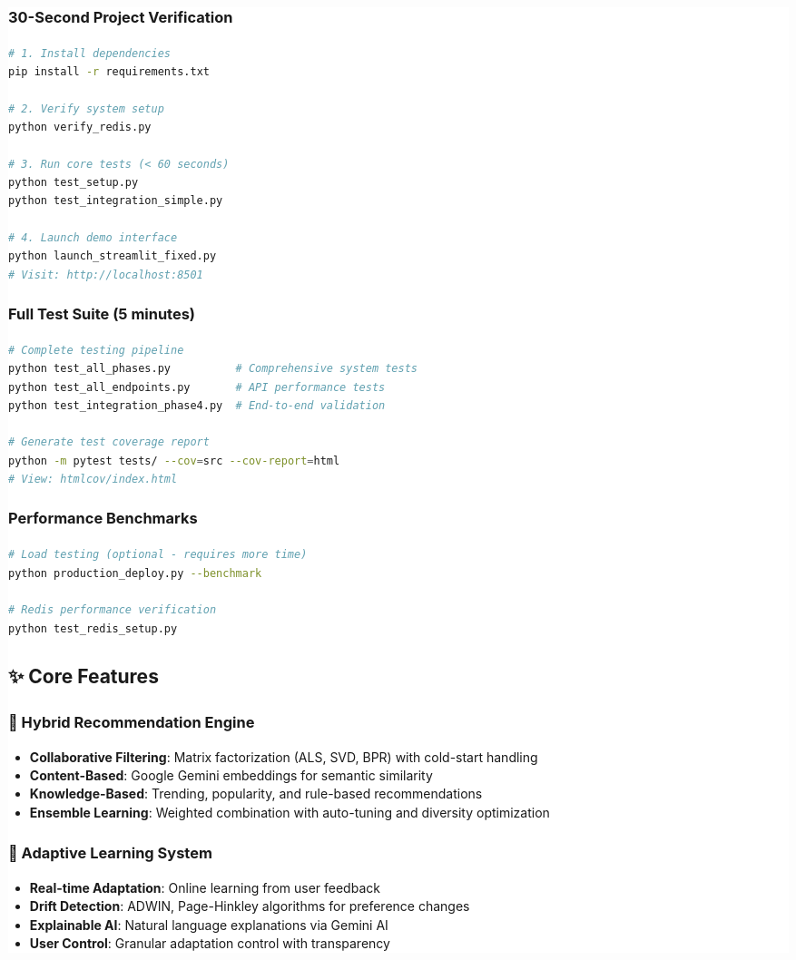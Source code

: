 ### **30-Second Project Verification**
```bash
# 1. Install dependencies
pip install -r requirements.txt

# 2. Verify system setup
python verify_redis.py

# 3. Run core tests (< 60 seconds)
python test_setup.py
python test_integration_simple.py

# 4. Launch demo interface
python launch_streamlit_fixed.py
# Visit: http://localhost:8501
```

### **Full Test Suite (5 minutes)**
```bash
# Complete testing pipeline
python test_all_phases.py          # Comprehensive system tests
python test_all_endpoints.py       # API performance tests
python test_integration_phase4.py  # End-to-end validation

# Generate test coverage report
python -m pytest tests/ --cov=src --cov-report=html
# View: htmlcov/index.html
```

### **Performance Benchmarks**
```bash
# Load testing (optional - requires more time)
python production_deploy.py --benchmark

# Redis performance verification
python test_redis_setup.py
```

## ✨ Core Features

### **🤖 Hybrid Recommendation Engine**
- **Collaborative Filtering**: Matrix factorization (ALS, SVD, BPR) with cold-start handling
- **Content-Based**: Google Gemini embeddings for semantic similarity
- **Knowledge-Based**: Trending, popularity, and rule-based recommendations
- **Ensemble Learning**: Weighted combination with auto-tuning and diversity optimization

### **🧠 Adaptive Learning System**
- **Real-time Adaptation**: Online learning from user feedback
- **Drift Detection**: ADWIN, Page-Hinkley algorithms for preference changes
- **Explainable AI**: Natural language explanations via Gemini AI
- **User Control**: Granular adaptation control with transparency
